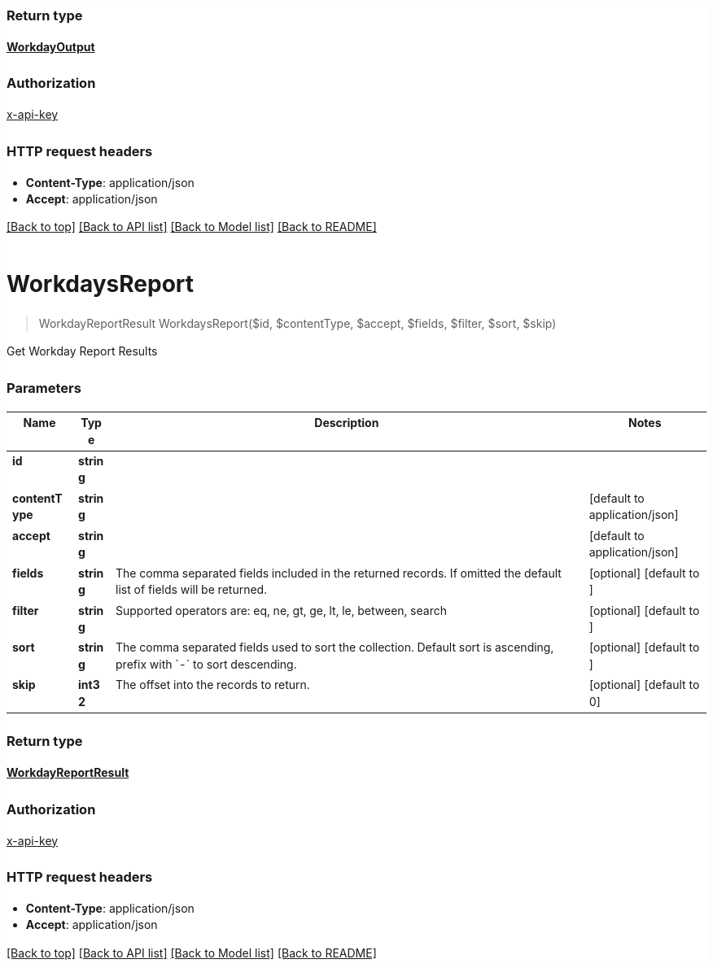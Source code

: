 ### Return type

[**WorkdayOutput**](workday-output.md)

### Authorization

[x-api-key](../README.md#x-api-key)

### HTTP request headers

 - **Content-Type**: application/json
 - **Accept**: application/json

[[Back to top]](#) [[Back to API list]](../README.md#documentation-for-api-endpoints) [[Back to Model list]](../README.md#documentation-for-models) [[Back to README]](../README.md)

# **WorkdaysReport**
> WorkdayReportResult WorkdaysReport($id, $contentType, $accept, $fields, $filter, $sort, $skip)

Get Workday Report Results


### Parameters

Name | Type | Description  | Notes
------------- | ------------- | ------------- | -------------
 **id** | **string**|  | 
 **contentType** | **string**|  | [default to application/json]
 **accept** | **string**|  | [default to application/json]
 **fields** | **string**| The comma separated fields included in the returned records. If omitted the default list of fields will be returned.  | [optional] [default to ]
 **filter** | **string**| Supported operators are: eq, ne, gt, ge, lt, le, between, search | [optional] [default to ]
 **sort** | **string**| The comma separated fields used to sort the collection. Default sort is ascending, prefix with &#x60;-&#x60; to sort descending.  | [optional] [default to ]
 **skip** | **int32**| The offset into the records to return. | [optional] [default to 0]

### Return type

[**WorkdayReportResult**](workday-report-result.md)

### Authorization

[x-api-key](../README.md#x-api-key)

### HTTP request headers

 - **Content-Type**: application/json
 - **Accept**: application/json

[[Back to top]](#) [[Back to API list]](../README.md#documentation-for-api-endpoints) [[Back to Model list]](../README.md#documentation-for-models) [[Back to README]](../README.md)

